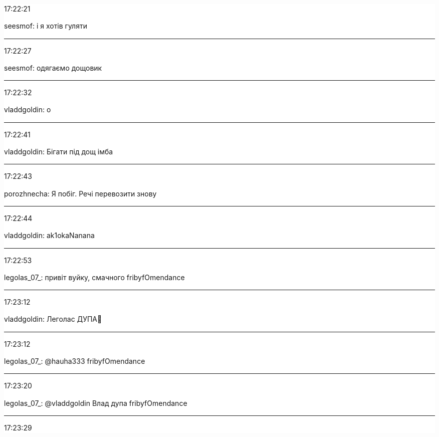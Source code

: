 
17:22:21

seesmof: і я хотів гуляти

---

17:22:27

seesmof: одягаємо дощовик

---

17:22:32

vladdgoldin: о

---

17:22:41

vladdgoldin: Бігати під дощ імба

---

17:22:43

porozhnecha: Я побіг. Речі перевозити знову

---

17:22:44

vladdgoldin: ak1okaNanana

---

17:22:53

legolas_07_: привіт вуйку, смачного fribyfOmendance

---

17:23:12

vladdgoldin: Леголас ДУПА💛

---

17:23:12

legolas_07_: @hauha333 fribyfOmendance

---

17:23:20

legolas_07_: @vladdgoldin Влад дупа fribyfOmendance

---

17:23:29
